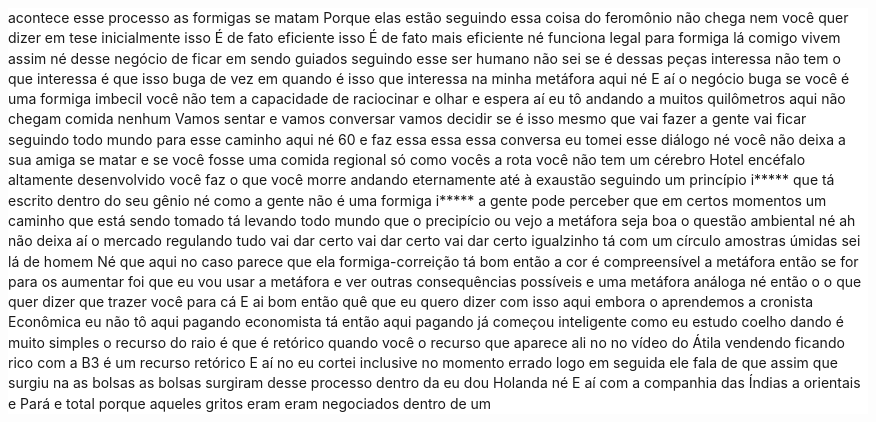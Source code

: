 acontece esse processo as formigas se
matam Porque elas estão seguindo essa
coisa do feromônio não chega nem você
quer dizer em tese inicialmente isso É
de fato eficiente isso É de fato mais
eficiente né funciona legal para formiga
lá comigo vivem assim né desse negócio
de ficar em sendo guiados seguindo esse
ser humano não sei se é dessas peças
interessa não tem o que interessa é que
isso buga de vez em quando é isso que
interessa na minha metáfora aqui né E aí
o negócio buga se você é uma formiga
imbecil você não tem a capacidade de
raciocinar e olhar e espera aí eu tô
andando a muitos quilômetros aqui não
chegam comida nenhum Vamos sentar e
vamos conversar vamos decidir se é isso
mesmo que vai fazer a gente vai ficar
seguindo todo mundo para esse caminho
aqui né 60 e faz essa essa essa conversa
eu tomei esse diálogo né você não deixa
a sua amiga se matar e se você fosse uma
comida regional só como vocês a rota
você não tem um cérebro Hotel encéfalo
altamente desenvolvido você faz o que
você morre andando eternamente até à
exaustão seguindo um princípio i*****
que tá escrito dentro do seu gênio né
como a gente não é uma formiga i***** a
gente pode perceber que em certos
momentos um caminho que está sendo
tomado tá levando todo mundo que o
precipício ou vejo a metáfora seja boa o
questão ambiental né ah não deixa aí o
mercado regulando tudo vai dar certo vai
dar certo vai dar certo igualzinho tá
com um círculo amostras úmidas sei lá de
homem Né que aqui no caso parece que ela
formiga-correição tá bom então a cor é
compreensível a metáfora então se for
para os aumentar foi que eu vou usar a
metáfora e ver outras consequências
possíveis e uma metáfora análoga né
então o o que quer dizer que trazer você
para cá
E ai
bom então quê que eu quero dizer com
isso aqui embora o aprendemos a cronista
Econômica eu não tô aqui pagando
economista tá então aqui pagando já
começou inteligente como eu estudo
coelho dando é muito simples o recurso
do raio é que é retórico quando você o
recurso que aparece ali no no vídeo do
Átila vendendo ficando rico com a B3 é
um recurso retórico E aí no eu cortei
inclusive no momento errado logo em
seguida ele fala de que assim que surgiu
na as bolsas as bolsas surgiram desse
processo dentro da eu dou Holanda né E
aí com a companhia das Índias a
orientais e Pará e total porque aqueles
gritos eram eram negociados dentro de um